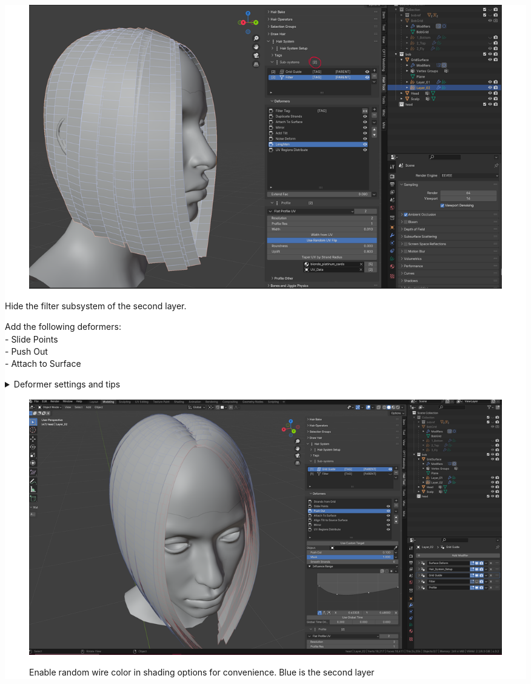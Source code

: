 <figure><img src="../../../.gitbook/assets/image (54).png" alt=""><figcaption></figcaption></figure>

Hide the filter subsystem of the second layer.&#x20;

Add the following deformers:\
\- Slide Points\
\- Push Out\
\- Attach to Surface

<details><summary>Deformer settings and tips</summary></details>



<figure><img src="../../../.gitbook/assets/image (61).png" alt=""><figcaption><p>Enable random wire color in shading options for convenience. Blue is the second layer</p></figcaption></figure>
